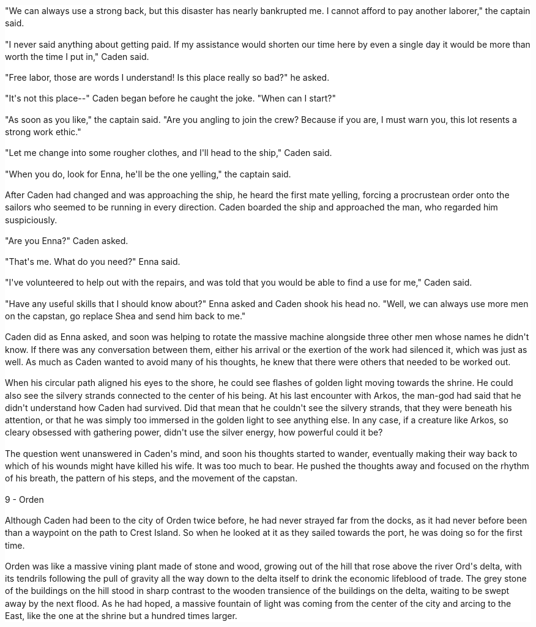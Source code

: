 "We can always use a strong back, but this disaster has nearly bankrupted me. I cannot afford to pay another laborer," the captain said.

"I never said anything about getting paid. If my assistance would shorten our time here by even a single day it would be more than worth the time I put in," Caden said.

"Free labor, those are words I understand! Is this place really so bad?" he asked.

"It's not this place--" Caden began before he caught the joke. "When can I start?"

"As soon as you like," the captain said. "Are you angling to join the crew? Because if you are, I must warn you, this lot resents a strong work ethic."

"Let me change into some rougher clothes, and I'll head to the ship," Caden said.

"When you do, look for Enna, he'll be the one yelling," the captain said.

After Caden had changed and was approaching the ship, he heard the first mate yelling, forcing a procrustean order onto the sailors who seemed to be running in every direction. Caden boarded the ship and approached the man, who regarded him suspiciously.

"Are you Enna?" Caden asked.

"That's me. What do you need?" Enna said.

"I've volunteered to help out with the repairs, and was told that you would be able to find a use for me," Caden said.

"Have any useful skills that I should know about?" Enna asked and Caden shook his head no. "Well, we can always use more men on the capstan, go replace Shea and send him back to me."

Caden did as Enna asked, and soon was helping to rotate the massive machine alongside three other men whose names he didn't know. If there was any conversation between them, either his arrival or the exertion of the work had silenced it, which was just as well. As much as Caden wanted to avoid many of his thoughts, he knew that there were others that needed to be worked out.

When his circular path aligned his eyes to the shore, he could see flashes of golden light moving towards the shrine. He could also see the silvery strands connected to the center of his being. At his last encounter with Arkos, the man-god had said that he didn't understand how Caden had survived. Did that mean that he couldn't see the silvery strands, that they were beneath his attention, or that he was simply too immersed in the golden light to see anything else. In any case, if a creature like Arkos, so cleary obsessed with gathering power, didn't use the silver energy, how powerful could it be?

The question went unanswered in Caden's mind, and soon his thoughts started to wander, eventually making their way back to which of his wounds might have killed his wife. It was too much to bear. He pushed the thoughts away and focused on the rhythm of his breath, the pattern of his steps, and the movement of the capstan.

9 - Orden

Although Caden had been to the city of Orden twice before, he had never strayed far from the docks, as it had never before been than a waypoint on the path to Crest Island. So when he looked at it as they sailed towards the port, he was doing so for the first time.

Orden was like a massive vining plant made of stone and wood, growing out of the hill that rose above the river Ord's delta, with its tendrils following the pull of gravity all the way down to the delta itself to drink the economic lifeblood of trade. The grey stone of the buildings on the hill stood in sharp contrast to the wooden transience of the buildings on the delta, waiting to be swept away by the next flood. As he had hoped, a massive fountain of light was coming from the center of the city and arcing to the East, like the one at the shrine but a hundred times larger.
